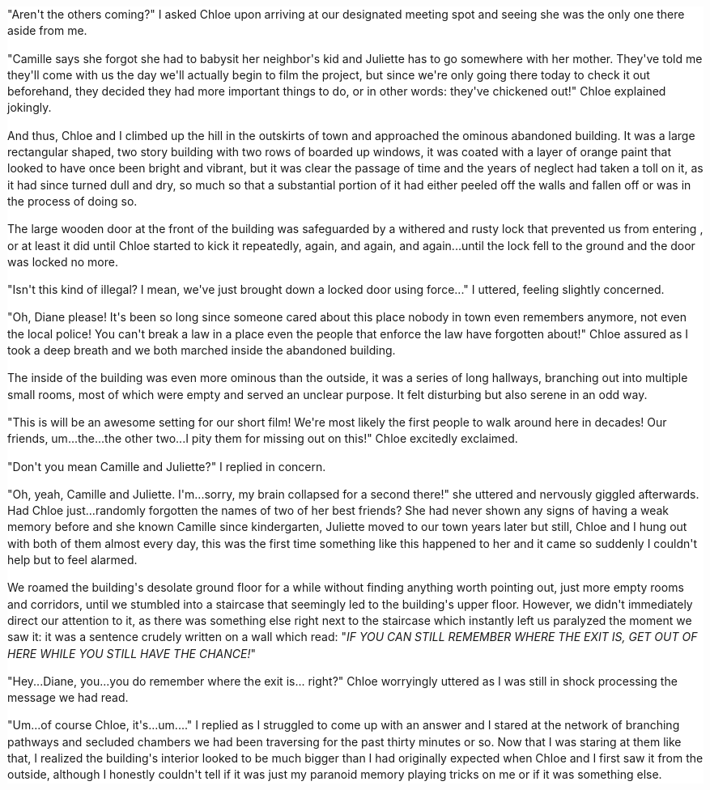 "Aren't the others coming?" I asked Chloe upon arriving at our designated meeting spot and seeing she was the only one there aside from me.

"Camille says she forgot she had to babysit her neighbor's kid and Juliette has to go somewhere with her mother. They've told me they'll come with us the day we'll actually begin to film the project, but since we're only going there today to check it out beforehand, they decided they had more important things to do, or in other words: they've chickened out!" Chloe explained jokingly.

And thus, Chloe and I climbed up the hill in the outskirts of town and approached the ominous abandoned building. It was a large rectangular shaped, two story building with two rows of boarded up windows, it was coated with a layer of orange paint that looked to have once been bright and vibrant, but it was clear the passage of time and the years of neglect had taken a toll on it, as it had since turned dull and dry, so much so that a substantial portion of it had either peeled off the walls and fallen off or was in the process of doing so.

The large wooden door at the front of the building was safeguarded by a withered and rusty lock that prevented us from entering , or at least it did until Chloe started to kick it repeatedly, again, and again, and again...until the lock fell to the ground and the door was locked no more.

"Isn't this kind of illegal? I mean, we've just brought down a locked door using force..." I uttered, feeling slightly concerned.

"Oh, Diane please! It's been so long since someone cared about this place nobody in town even remembers anymore, not even the local police! You can't break a law in a place even the people that enforce the law have forgotten about!" Chloe assured as I took a deep breath and we both marched inside the abandoned building.

The inside of the building was even more ominous than the outside, it was a series of long hallways, branching out into multiple small rooms, most of which were empty and served an unclear purpose. It felt disturbing but also serene in an odd way.

"This is will be an awesome setting for our short film! We're most likely the first people to walk around here in decades! Our friends, um...the...the other two...I pity them for missing out on this!" Chloe excitedly exclaimed.

"Don't you mean Camille and Juliette?" I replied in concern.

"Oh, yeah, Camille and Juliette. I'm...sorry, my brain collapsed for a second there!" she uttered and nervously giggled afterwards. Had Chloe just...randomly forgotten the names of two of her best friends? She had never shown any signs of having a weak memory before and she known Camille since kindergarten, Juliette moved to our town years later but still, Chloe and I hung out with both of them almost every day, this was the first time something like this happened to her and it came so suddenly I couldn't help but to feel alarmed.

We roamed the building's desolate ground floor for a while without finding anything worth pointing out, just more empty rooms and corridors, until we stumbled into a staircase that seemingly led to the building's upper floor. However, we didn't immediately direct our attention to it, as there was something else right next to the staircase which instantly left us paralyzed the moment we saw it: it was a sentence crudely written on a wall which read: "*IF YOU CAN STILL REMEMBER WHERE THE EXIT IS, GET OUT OF HERE WHILE YOU STILL HAVE THE CHANCE!*"

"Hey...Diane, you...you do remember where the exit is... right?" Chloe worryingly uttered as I was still in shock processing the message we had read.

"Um...of course Chloe, it's...um...." I replied as I struggled to come up with an answer and I stared at the network of branching pathways and secluded chambers we had been traversing for the past thirty minutes or so.  Now that I was staring at them like that, I realized the building's interior looked to be much bigger than I had originally expected when Chloe and I first saw it from the outside, although I honestly couldn't tell if it was just my paranoid memory playing tricks on me or if it was something else.
